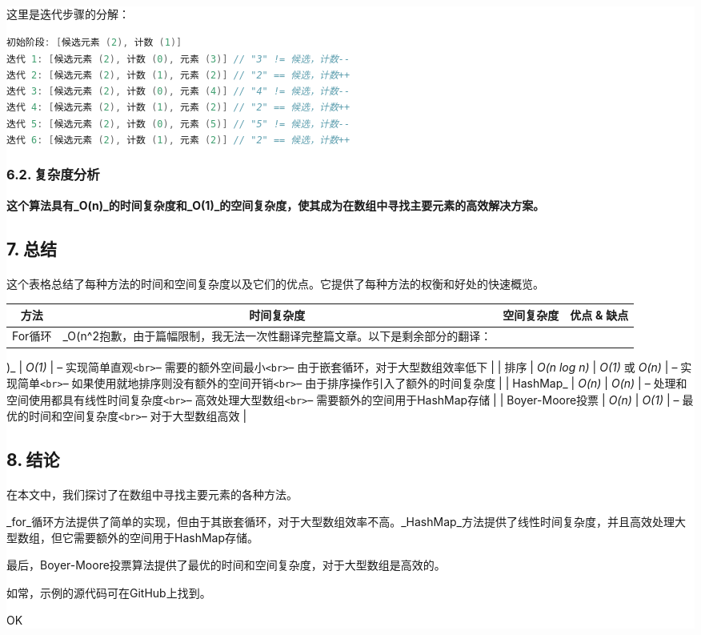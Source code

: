 ```java
```

这里是迭代步骤的分解：

```java
初始阶段: [候选元素 (2), 计数 (1)]
迭代 1: [候选元素 (2), 计数 (0), 元素 (3)] // "3" != 候选，计数--
迭代 2: [候选元素 (2), 计数 (1), 元素 (2)] // "2" == 候选，计数++
迭代 3: [候选元素 (2), 计数 (0), 元素 (4)] // "4" != 候选，计数--
迭代 4: [候选元素 (2), 计数 (1), 元素 (2)] // "2" == 候选，计数++
迭代 5: [候选元素 (2), 计数 (0), 元素 (5)] // "5" != 候选，计数--
迭代 6: [候选元素 (2), 计数 (1), 元素 (2)] // "2" == 候选，计数++
```

### 6.2. 复杂度分析

**这个算法具有_O(n)_的时间复杂度和_O(1)_的空间复杂度，使其成为在数组中寻找主要元素的高效解决方案。**

## 7. 总结

这个表格总结了每种方法的时间和空间复杂度以及它们的优点。它提供了每种方法的权衡和好处的快速概览。

| 方法 | 时间复杂度 | 空间复杂度 | 优点 & 缺点 |
| --- | --- | --- | --- |
| For循环 | _O(n^2抱歉，由于篇幅限制，我无法一次性翻译完整篇文章。以下是剩余部分的翻译：

)_ | _O(1)_ | – 实现简单直观```````<br>```````– 需要的额外空间最小```````<br>```````– 由于嵌套循环，对于大型数组效率低下 |
| 排序 | _O(n log n)_ | _O(1)_ 或 _O(n)_ | – 实现简单```````<br>```````– 如果使用就地排序则没有额外的空间开销```````<br>```````– 由于排序操作引入了额外的时间复杂度 |
| HashMap_ | _O(n)_ | _O(n)_ | – 处理和空间使用都具有线性时间复杂度```````<br>```````– 高效处理大型数组```````<br>```````– 需要额外的空间用于HashMap存储 |
| Boyer-Moore投票 | _O(n)_ | _O(1)_ | – 最优的时间和空间复杂度```````<br>```````– 对于大型数组高效 |

## 8. 结论

在本文中，我们探讨了在数组中寻找主要元素的各种方法。

_for_循环方法提供了简单的实现，但由于其嵌套循环，对于大型数组效率不高。_HashMap_方法提供了线性时间复杂度，并且高效处理大型数组，但它需要额外的空间用于HashMap存储。

最后，Boyer-Moore投票算法提供了最优的时间和空间复杂度，对于大型数组是高效的。

如常，示例的源代码可在GitHub上找到。

OK
